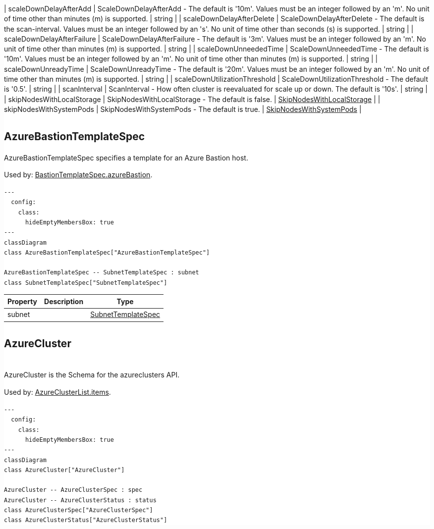 | scaleDownDelayAfterAdd        | ScaleDownDelayAfterAdd - The default is '10m'. Values must be an integer followed by an 'm'. No unit of time other than minutes (m) is supported.                                                                                                                                                                                                        | string                                                  |
| scaleDownDelayAfterDelete     | ScaleDownDelayAfterDelete - The default is the scan-interval. Values must be an integer followed by an 's'. No unit of time other than seconds (s) is supported.                                                                                                                                                                                         | string                                                  |
| scaleDownDelayAfterFailure    | ScaleDownDelayAfterFailure - The default is '3m'. Values must be an integer followed by an 'm'. No unit of time other than minutes (m) is supported.                                                                                                                                                                                                     | string                                                  |
| scaleDownUnneededTime         | ScaleDownUnneededTime - The default is '10m'. Values must be an integer followed by an 'm'. No unit of time other than minutes (m) is supported.                                                                                                                                                                                                         | string                                                  |
| scaleDownUnreadyTime          | ScaleDownUnreadyTime - The default is '20m'. Values must be an integer followed by an 'm'. No unit of time other than minutes (m) is supported.                                                                                                                                                                                                          | string                                                  |
| scaleDownUtilizationThreshold | ScaleDownUtilizationThreshold - The default is '0.5'.                                                                                                                                                                                                                                                                                                    | string                                                  |
| scanInterval                  | ScanInterval - How often cluster is reevaluated for scale up or down. The default is '10s'.                                                                                                                                                                                                                                                              | string                                                  |
| skipNodesWithLocalStorage     | SkipNodesWithLocalStorage - The default is false.                                                                                                                                                                                                                                                                                                        | [SkipNodesWithLocalStorage](#SkipNodesWithLocalStorage) |
| skipNodesWithSystemPods       | SkipNodesWithSystemPods - The default is true.                                                                                                                                                                                                                                                                                                           | [SkipNodesWithSystemPods](#SkipNodesWithSystemPods)     |

<a id="AzureBastionTemplateSpec"></a>AzureBastionTemplateSpec
-------------------------------------------------------------

AzureBastionTemplateSpec specifies a template for an Azure Bastion host.

Used by: [BastionTemplateSpec.azureBastion](#BastionTemplateSpec).

```mermaid
---
  config:
    class:
      hideEmptyMembersBox: true
---
classDiagram
class AzureBastionTemplateSpec["AzureBastionTemplateSpec"]

AzureBastionTemplateSpec -- SubnetTemplateSpec : subnet
class SubnetTemplateSpec["SubnetTemplateSpec"] 
```

| Property | Description | Type                                      |
|----------|-------------|-------------------------------------------|
| subnet   |             | [SubnetTemplateSpec](#SubnetTemplateSpec) |

<a id="AzureCluster"></a>AzureCluster
-------------------------------------

<br/>AzureCluster is the Schema for the azureclusters API.

Used by: [AzureClusterList.items](#AzureClusterList).

```mermaid
---
  config:
    class:
      hideEmptyMembersBox: true
---
classDiagram
class AzureCluster["AzureCluster"]

AzureCluster -- AzureClusterSpec : spec
AzureCluster -- AzureClusterStatus : status
class AzureClusterSpec["AzureClusterSpec"] 
class AzureClusterStatus["AzureClusterStatus"] 
```
